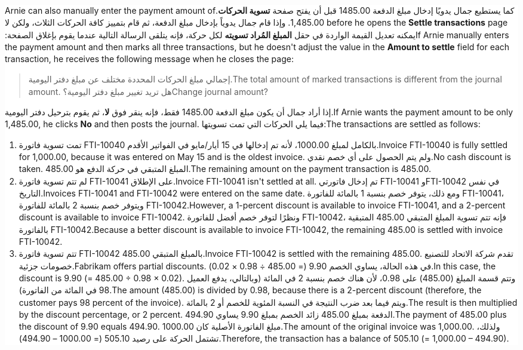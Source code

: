 <span data-ttu-id="9b0fd-273">‏‫كما يستطيع جمال يدويًا إدخال مبلغ الدفعة 1485.00 قبل أن يفتح صفحة **تسوية الحركات**.</span><span class="sxs-lookup"><span data-stu-id="9b0fd-273">Arnie can also manually enter the payment amount of 1,485.00 before he opens the **Settle transactions** page.</span></span> <span data-ttu-id="9b0fd-274">وإذا قام جمال يدوياً بإدخال مبلغ الدفعة، ثم قام بتمييز كافة الحركات الثلاث، ولكن لا يمكنه تعديل القيمة الواردة في حقل **‬‏‫المبلغ المُراد تسويته** لكل حركة، فإنه يتلقى الرسالة التالية عندما يقوم بإغلاق الصفحة:‬</span><span class="sxs-lookup"><span data-stu-id="9b0fd-274">If Arnie manually enters the payment amount and then marks all three transactions, but he doesn't adjust the value in the **Amount to settle** field for each transaction, he receives the following message when he closes the page:</span></span>

> <span data-ttu-id="9b0fd-275">إجمالي مبلغ الحركات المحددة مختلف عن مبلغ دفتر اليومية.</span><span class="sxs-lookup"><span data-stu-id="9b0fd-275">The total amount of marked transactions is different from the journal amount.</span></span> <span data-ttu-id="9b0fd-276">هل تريد تغيير مبلغ دفتر اليومية؟</span><span class="sxs-lookup"><span data-stu-id="9b0fd-276">Change journal amount?</span></span>

<span data-ttu-id="9b0fd-277">إذا أراد جمال أن يكون مبلغ الدفعة 1485.00 فقط، فإنه ينقر فوق **لا**، ثم يقوم بترحيل دفتر اليومية.</span><span class="sxs-lookup"><span data-stu-id="9b0fd-277">If Arnie wants the payment amount to be only 1,485.00, he clicks **No** and then posts the journal.</span></span> <span data-ttu-id="9b0fd-278">فيما يلي الحركات التي تمت تسويتها:</span><span class="sxs-lookup"><span data-stu-id="9b0fd-278">The transactions are settled as follows:</span></span>

1.  <span data-ttu-id="9b0fd-279">تمت تسوية فاتورة FTI-10040 بالكامل لمبلغ 1000.00، لأنه تم إدخالها في 15 أيار/مايو في الفواتير الأقدم.</span><span class="sxs-lookup"><span data-stu-id="9b0fd-279">Invoice FTI-10040 is fully settled for 1,000.00, because it was entered on May 15 and is the oldest invoice.</span></span> <span data-ttu-id="9b0fd-280">ولم يتم الحصول على أي خصم نقدي.</span><span class="sxs-lookup"><span data-stu-id="9b0fd-280">No cash discount is taken.</span></span> <span data-ttu-id="9b0fd-281">المبلغ المتبقي في حركة الدفع هو 485.00.</span><span class="sxs-lookup"><span data-stu-id="9b0fd-281">The remaining amount on the payment transaction is 485.00.</span></span>
2.  <span data-ttu-id="9b0fd-282">لم تتم تسوية فاتورة FTI-10041 على الإطلاق.</span><span class="sxs-lookup"><span data-stu-id="9b0fd-282">Invoice FTI-10041 isn't settled at all.</span></span> <span data-ttu-id="9b0fd-283">تم إدخال فاتورتي FTI-10041 وFTI-10042 في نفس التاريخ.</span><span class="sxs-lookup"><span data-stu-id="9b0fd-283">Invoices FTI-10041 and FTI-10042 were entered on the same date.</span></span> <span data-ttu-id="9b0fd-284">ومع ذلك، يتوفر خصم بنسبة 1 بالمائة للفاتورة FTI-10041، ويتوفر خصم بنسبة 2 بالمائة للفاتورة FTI-10042.</span><span class="sxs-lookup"><span data-stu-id="9b0fd-284">However, a 1-percent discount is available to invoice FTI-10041, and a 2-percent discount is available to invoice FTI-10042.</span></span> <span data-ttu-id="9b0fd-285">ونظرًا لتوفر خصم أفضل للفاتورة FTI-10042، فإنه تتم تسوية المبلغ المتبقي 485.00 المتبقية بالفاتورة FTI-10042.</span><span class="sxs-lookup"><span data-stu-id="9b0fd-285">Because a better discount is available to invoice FTI-10042, the remaining 485.00 is settled with invoice FTI-10042.</span></span>
3.  <span data-ttu-id="9b0fd-286">تتم تسوية فاتورة FTI-10042 بالمبلغ المتبقي 485.00.</span><span class="sxs-lookup"><span data-stu-id="9b0fd-286">Invoice FTI-10042 is settled with the remaining 485.00.</span></span> <span data-ttu-id="9b0fd-287">تقدم شركة الاتحاد للتصنيع خصومات جزئية.</span><span class="sxs-lookup"><span data-stu-id="9b0fd-287">Fabrikam offers partial discounts.</span></span> <span data-ttu-id="9b0fd-288">في هذه الحالة، يساوي الخصم 9.90 (= 485.00 ÷ 0.98 × 0.02).</span><span class="sxs-lookup"><span data-stu-id="9b0fd-288">In this case, the discount is 9.90 (= 485.00 ÷ 0.98 × 0.02).</span></span> <span data-ttu-id="9b0fd-289">وتتم قسمة المبلغ (485.00) على 0.98، لأن هناك خصم بنسبة 2 في المائة (وبالتالي، يدفع العميل 98 في المائة من الفاتورة).</span><span class="sxs-lookup"><span data-stu-id="9b0fd-289">The amount (485.00) is divided by 0.98, because there is a 2-percent discount (therefore, the customer pays 98 percent of the invoice).</span></span> <span data-ttu-id="9b0fd-290">ويتم فيما بعد ضرب النتيجة في النسبة المئوية للخصم أو 2 بالمائة.</span><span class="sxs-lookup"><span data-stu-id="9b0fd-290">The result is then multiplied by the discount percentage, or 2 percent.</span></span> <span data-ttu-id="9b0fd-291">الدفعة بمبلغ 485.00 زائد الخصم بمبلغ 9.90 يساوي 494.90.</span><span class="sxs-lookup"><span data-stu-id="9b0fd-291">The payment of 485.00 plus the discount of 9.90 equals 494.90.</span></span> <span data-ttu-id="9b0fd-292">مبلغ الفاتورة الأصلية كان 1000.00.</span><span class="sxs-lookup"><span data-stu-id="9b0fd-292">The amount of the original invoice was 1,000.00.</span></span> <span data-ttu-id="9b0fd-293">ولذلك، تشتمل الحركة على رصيد 505.10 (= 1000.00 – 494.90).</span><span class="sxs-lookup"><span data-stu-id="9b0fd-293">Therefore, the transaction has a balance of 505.10 (= 1,000.00 – 494.90).</span></span>
